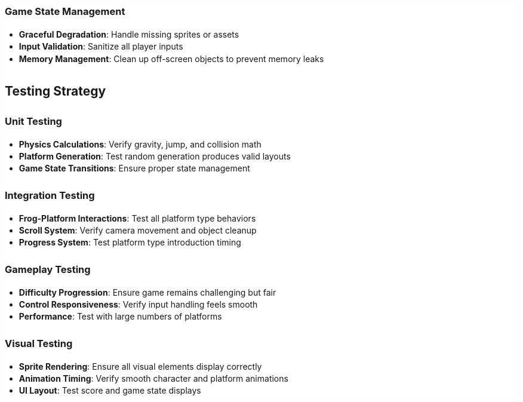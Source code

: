 ### Game State Management
- **Graceful Degradation**: Handle missing sprites or assets
- **Input Validation**: Sanitize all player inputs
- **Memory Management**: Clean up off-screen objects to prevent memory leaks

## Testing Strategy

### Unit Testing
- **Physics Calculations**: Verify gravity, jump, and collision math
- **Platform Generation**: Test random generation produces valid layouts
- **Game State Transitions**: Ensure proper state management

### Integration Testing
- **Frog-Platform Interactions**: Test all platform type behaviors
- **Scroll System**: Verify camera movement and object cleanup
- **Progress System**: Test platform type introduction timing

### Gameplay Testing
- **Difficulty Progression**: Ensure game remains challenging but fair
- **Control Responsiveness**: Verify input handling feels smooth
- **Performance**: Test with large numbers of platforms

### Visual Testing
- **Sprite Rendering**: Ensure all visual elements display correctly
- **Animation Timing**: Verify smooth character and platform animations
- **UI Layout**: Test score and game state displays